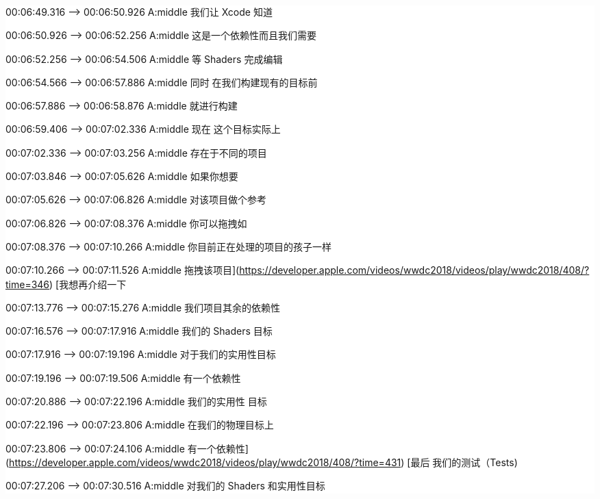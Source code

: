 00:06:49.316 --> 00:06:50.926 A:middle
我们让 Xcode 知道

00:06:50.926 --> 00:06:52.256 A:middle
这是一个依赖性而且我们需要

00:06:52.256 --> 00:06:54.506 A:middle
等 Shaders 完成编辑

00:06:54.566 --> 00:06:57.886 A:middle
同时 在我们构建现有的目标前

00:06:57.886 --> 00:06:58.876 A:middle
就进行构建

00:06:59.406 --> 00:07:02.336 A:middle
现在 这个目标实际上

00:07:02.336 --> 00:07:03.256 A:middle
存在于不同的项目

00:07:03.846 --> 00:07:05.626 A:middle
如果你想要

00:07:05.626 --> 00:07:06.826 A:middle
对该项目做个参考

00:07:06.826 --> 00:07:08.376 A:middle
你可以拖拽如

00:07:08.376 --> 00:07:10.266 A:middle
你目前正在处理的项目的孩子一样

00:07:10.266 --> 00:07:11.526 A:middle
拖拽该项目](https://developer.apple.com/videos/wwdc2018/videos/play/wwdc2018/408/?time=346) [我想再介绍一下

00:07:13.776 --> 00:07:15.276 A:middle
我们项目其余的依赖性

00:07:16.576 --> 00:07:17.916 A:middle
我们的 Shaders 目标

00:07:17.916 --> 00:07:19.196 A:middle
对于我们的实用性目标

00:07:19.196 --> 00:07:19.506 A:middle
有一个依赖性

00:07:20.886 --> 00:07:22.196 A:middle
我们的实用性 目标

00:07:22.196 --> 00:07:23.806 A:middle
在我们的物理目标上

00:07:23.806 --> 00:07:24.106 A:middle
有一个依赖性](https://developer.apple.com/videos/wwdc2018/videos/play/wwdc2018/408/?time=431) [最后 我们的测试（Tests)

00:07:27.206 --> 00:07:30.516 A:middle
对我们的 Shaders 和实用性目标
